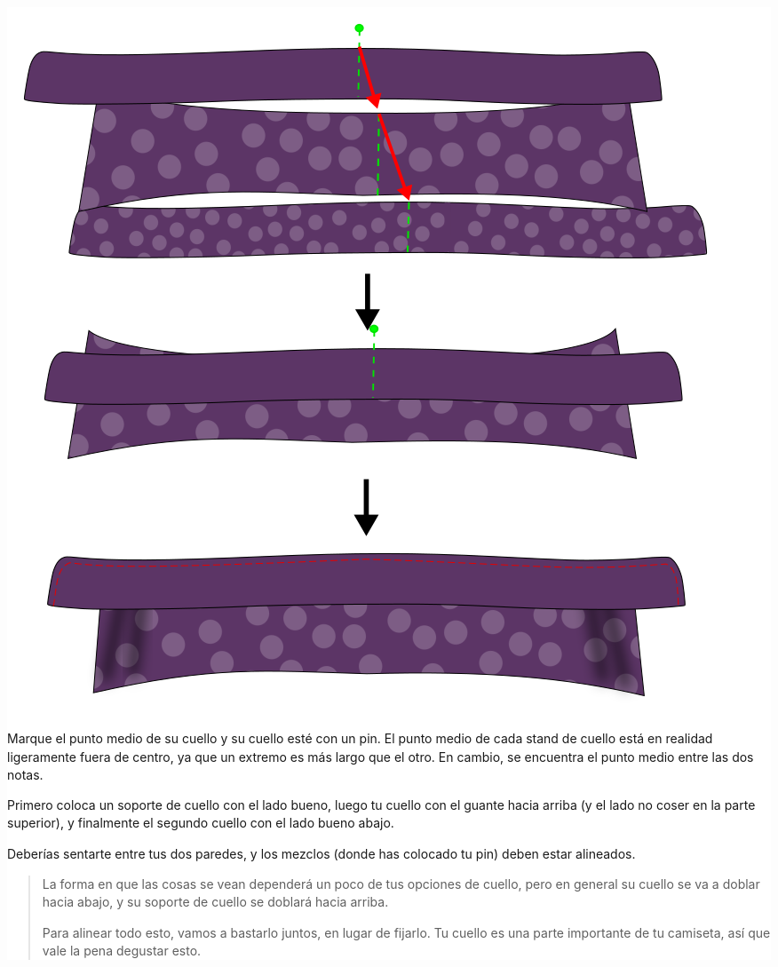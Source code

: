 ![Coloca el cuello entre los soportes de cuello y baste en su lugar](4a.png)

Marque el punto medio de su cuello y su cuello esté con un pin. El punto medio de cada stand de cuello está en realidad ligeramente fuera de centro, ya que un extremo es más largo que el otro. En cambio, se encuentra el punto medio entre las dos notas.

Primero coloca un soporte de cuello con el lado bueno, luego tu cuello con el guante hacia arriba (y el lado no coser en la parte superior), y finalmente el segundo cuello con el lado bueno abajo.

Deberías sentarte entre tus dos paredes, y los mezclos (donde has colocado tu pin) deben estar alineados.

> La forma en que las cosas se vean dependerá un poco de tus opciones de cuello, pero en general su cuello se va a doblar hacia abajo, y su soporte de cuello se doblará hacia arriba.
>
> Para alinear todo esto, vamos a bastarlo juntos, en lugar de fijarlo. Tu cuello es una parte importante de tu camiseta, así que vale la pena degustar esto.
